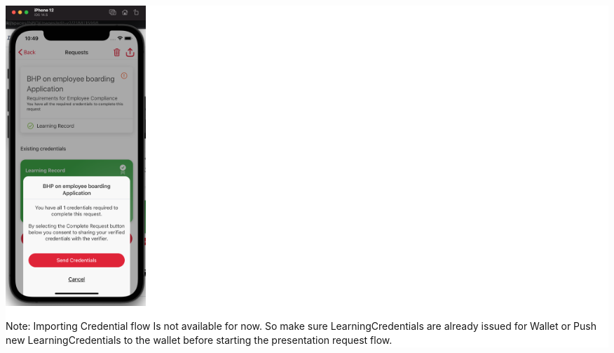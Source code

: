 <img src="../.gitbook/assets/wallet_request_complete_2.png" alt="drawing" width="200"/>

Note: Importing Credential flow Is not available for now. So make sure LearningCredentials are already issued for Wallet or Push new LearningCredentials to the wallet before starting the presentation request flow.

